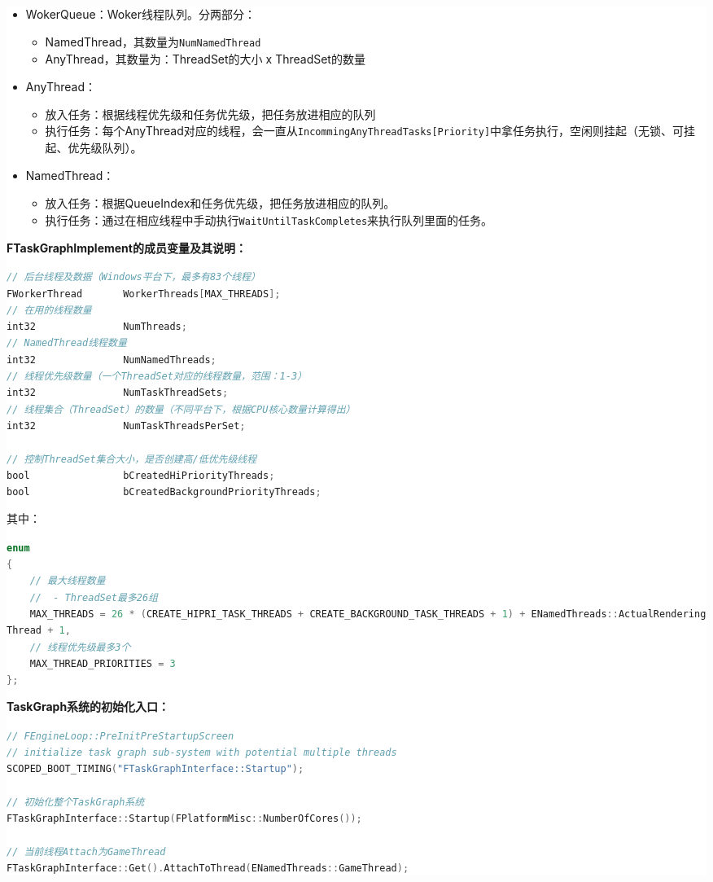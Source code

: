 * WokerQueue：Woker线程队列。分两部分：
    * NamedThread，其数量为`NumNamedThread`
    * AnyThread，其数量为：ThreadSet的大小 x ThreadSet的数量

* AnyThread：
    * 放入任务：根据线程优先级和任务优先级，把任务放进相应的队列
    * 执行任务：每个AnyThread对应的线程，会一直从`IncommingAnyThreadTasks[Priority]`中拿任务执行，空闲则挂起（无锁、可挂起、优先级队列）。

* NamedThread：
    * 放入任务：根据QueueIndex和任务优先级，把任务放进相应的队列。
    * 执行任务：通过在相应线程中手动执行`WaitUntilTaskCompletes`来执行队列里面的任务。

**FTaskGraphImplement的成员变量及其说明：**

```c++
// 后台线程及数据（Windows平台下，最多有83个线程）
FWorkerThread       WorkerThreads[MAX_THREADS];
// 在用的线程数量
int32               NumThreads;
// NamedThread线程数量
int32               NumNamedThreads;
// 线程优先级数量（一个ThreadSet对应的线程数量，范围：1-3）
int32               NumTaskThreadSets;
// 线程集合（ThreadSet）的数量（不同平台下，根据CPU核心数量计算得出）
int32               NumTaskThreadsPerSet;

// 控制ThreadSet集合大小，是否创建高/低优先级线程
bool                bCreatedHiPriorityThreads;
bool                bCreatedBackgroundPriorityThreads;
```

其中：

```c++
enum
{
    // 最大线程数量
    //  - ThreadSet最多26组
    MAX_THREADS = 26 * (CREATE_HIPRI_TASK_THREADS + CREATE_BACKGROUND_TASK_THREADS + 1) + ENamedThreads::ActualRenderingThread + 1,
    // 线程优先级最多3个
    MAX_THREAD_PRIORITIES = 3
};
```

**TaskGraph系统的初始化入口：**

```c++
// FEngineLoop::PreInitPreStartupScreen
// initialize task graph sub-system with potential multiple threads
SCOPED_BOOT_TIMING("FTaskGraphInterface::Startup");

// 初始化整个TaskGraph系统
FTaskGraphInterface::Startup(FPlatformMisc::NumberOfCores());

// 当前线程Attach为GameThread
FTaskGraphInterface::Get().AttachToThread(ENamedThreads::GameThread);
```
